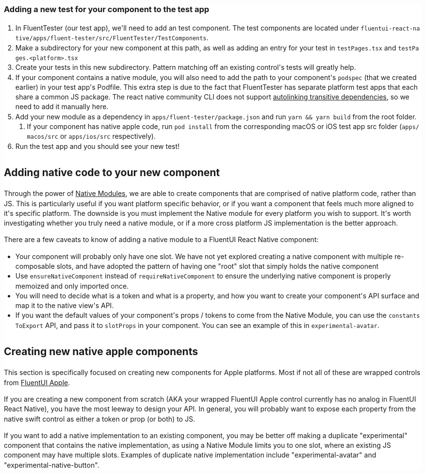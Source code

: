 ### Adding a new test for your component to the test app

1. In FluentTester (our test app), we'll need to add an test component. The test components are located under `fluentui-react-native/apps/fluent-tester/src/FluentTester/TestComponents`.
1. Make a subdirectory for your new component at this path, as well as adding an entry for your test in `testPages.tsx` and `testPages.<platform>.tsx`
1. Create your tests in this new subdirectory. Pattern matching off an existing control's tests will greatly help.
1. If your component contains a native module, you will also need to add the path to your component's `podspec` (that we created earlier) in your test app's Podfile. This extra step is due to the fact that FluentTester has separate platform test apps that each share a common JS package. The react native community CLI does not support [autolinking transitive dependencies](https://github.com/react-native-community/cli/issues/1347), so we need to add it manually here.
1. Add your new module as a dependency in `apps/fluent-tester/package.json` and run `yarn && yarn build` from the root folder.
   1. If your component has native apple code, run `pod install` from the corresponding macOS or iOS test app src folder (`apps/macos/src` or `apps/ios/src` respectively).
1. Run the test app and you should see your new test!

## Adding native code to your new component

Through the power of [Native Modules](https://reactnative.dev/docs/native-modules-intro), we are able to create components that are comprised of native platform code, rather than JS. This is particularly useful if you want platform specific behavior, or if you want a component that feels much more aligned to it's specific platform. The downside is you must implement the Native module for every platform you wish to support. It's worth investigating whether you truly need a native module, or if a more cross platform JS implementation is the better approach.

There are a few caveats to know of adding a native module to a FluentUI React Native component:

- Your component will probably only have one slot. We have not yet explored creating a native component with multiple re-composable slots, and have adopted the pattern of having one "root" slot that simply holds the native component
- Use `ensureNativeComponent` instead of `requireNativeComponent` to ensure the underlying native component is properly memoized and only imported once.
- You will need to decide what is a token and what is a property, and how you want to create your component's API surface and map it to the native view's API.
- If you want the default values of your component's props / tokens to come from the Native Module, you can use the `constantsToExport` API, and pass it to `slotProps` in your component. You can see an example of this in `experimental-avatar`.

## Creating new native apple components

This section is specifically focused on creating new components for Apple platforms. Most if not all of these are wrapped controls from [FluentUI Apple](https://github.com/microsoft/fluentui-apple).

If you are creating a new component from scratch (AKA your wrapped FluentUI Apple control currently has no analog in FluentUI React Native), you have the most leeway to design your API. In general, you will probably want to expose each property from the native swift control as either a token or prop (or both) to JS.

If you want to add a native implementation to an existing component, you may be better off making a duplicate "experimental" component that contains the native implementation, as using a Native Module limits you to one slot, where an existing JS component may have multiple slots. Examples of duplicate native implementation include "experimental-avatar" and "experimental-native-button".
